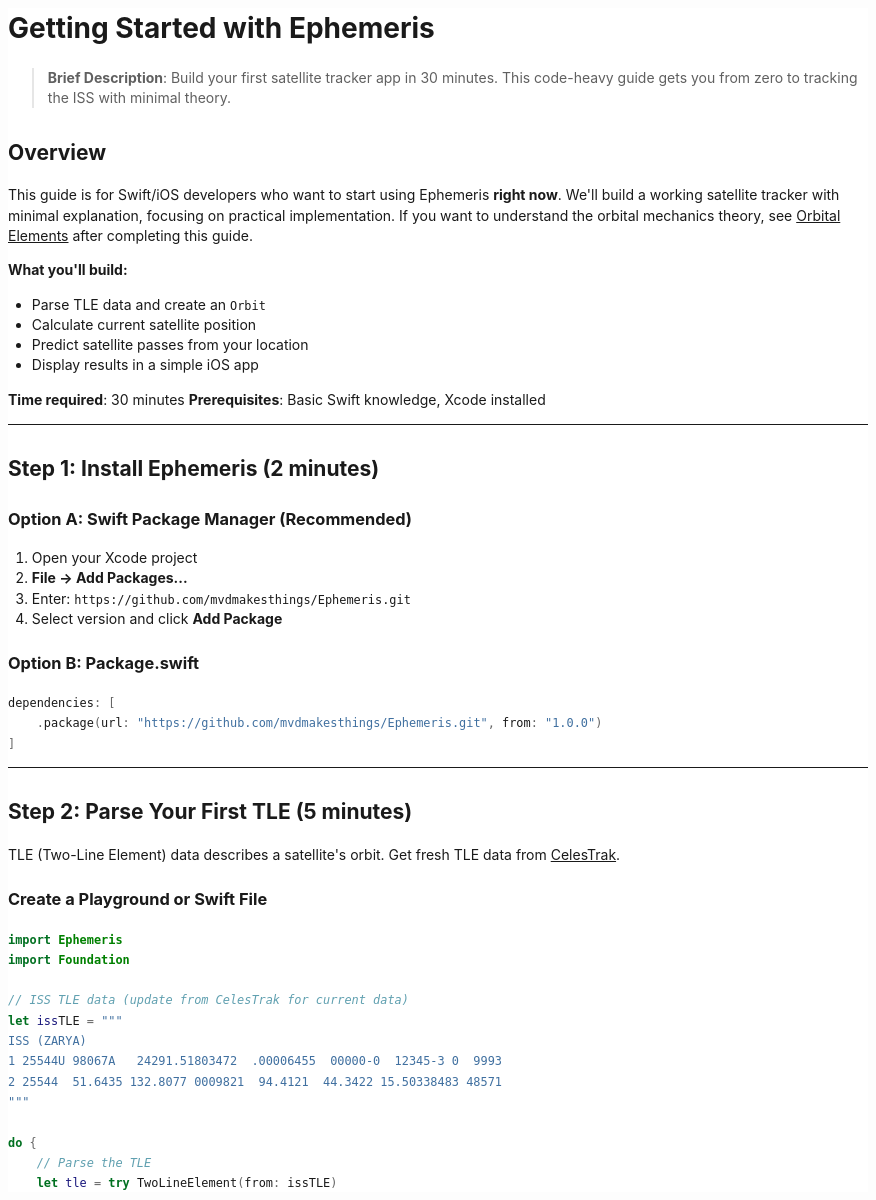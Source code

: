 # Getting Started with Ephemeris

> **Brief Description**: Build your first satellite tracker app in 30 minutes. This code-heavy guide gets you from zero to tracking the ISS with minimal theory.

## Overview

This guide is for Swift/iOS developers who want to start using Ephemeris **right now**. We'll build a working satellite tracker with minimal explanation, focusing on practical implementation. If you want to understand the orbital mechanics theory, see [Orbital Elements](orbital-elements.md) after completing this guide.

**What you'll build:**
- Parse TLE data and create an `Orbit`
- Calculate current satellite position
- Predict satellite passes from your location
- Display results in a simple iOS app

**Time required**: 30 minutes
**Prerequisites**: Basic Swift knowledge, Xcode installed

---

## Step 1: Install Ephemeris (2 minutes)

### Option A: Swift Package Manager (Recommended)

1. Open your Xcode project
2. **File → Add Packages...**
3. Enter: `https://github.com/mvdmakesthings/Ephemeris.git`
4. Select version and click **Add Package**

### Option B: Package.swift

```swift
dependencies: [
    .package(url: "https://github.com/mvdmakesthings/Ephemeris.git", from: "1.0.0")
]
```

---

## Step 2: Parse Your First TLE (5 minutes)

TLE (Two-Line Element) data describes a satellite's orbit. Get fresh TLE data from [CelesTrak](https://celestrak.com/NORAD/elements/).

### Create a Playground or Swift File

```swift
import Ephemeris
import Foundation

// ISS TLE data (update from CelesTrak for current data)
let issТLE = """
ISS (ZARYA)
1 25544U 98067A   24291.51803472  .00006455  00000-0  12345-3 0  9993
2 25544  51.6435 132.8077 0009821  94.4121  44.3422 15.50338483 48571
"""

do {
    // Parse the TLE
    let tle = try TwoLineElement(from: issТLE)

```